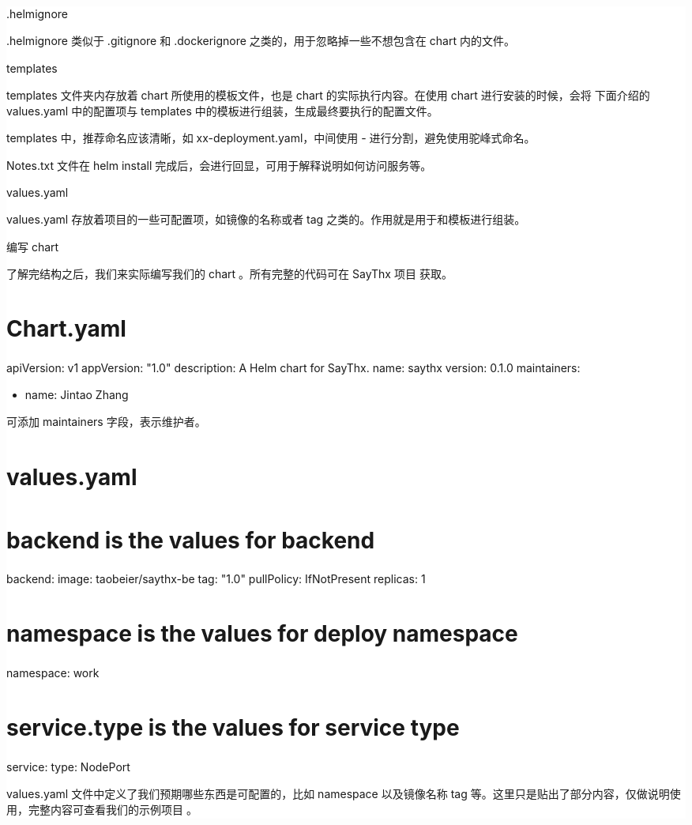 .helmignore

.helmignore 类似于 .gitignore 和 .dockerignore 之类的，用于忽略掉一些不想包含在 chart 内的文件。

templates

templates 文件夹内存放着 chart 所使用的模板文件，也是 chart 的实际执行内容。在使用 chart 进行安装的时候，会将 下面介绍的 values.yaml 中的配置项与 templates 中的模板进行组装，生成最终要执行的配置文件。

templates 中，推荐命名应该清晰，如 xx-deployment.yaml，中间使用 - 进行分割，避免使用驼峰式命名。

Notes.txt 文件在 helm install 完成后，会进行回显，可用于解释说明如何访问服务等。

values.yaml

values.yaml 存放着项目的一些可配置项，如镜像的名称或者 tag 之类的。作用就是用于和模板进行组装。

编写 chart

了解完结构之后，我们来实际编写我们的 chart 。所有完整的代码可在 SayThx 项目 获取。

# Chart.yaml
apiVersion: v1
appVersion: "1.0"
description: A Helm chart for SayThx.
name: saythx
version: 0.1.0
maintainers:
  - name: Jintao Zhang


可添加 maintainers 字段，表示维护者。

# values.yaml

# backend is the values for backend
backend:
  image: taobeier/saythx-be
  tag: "1.0"
  pullPolicy: IfNotPresent
  replicas: 1

# namespace is the values for deploy namespace
namespace: work

# service.type is the values for service type
service:
  type: NodePort


values.yaml 文件中定义了我们预期哪些东西是可配置的，比如 namespace 以及镜像名称 tag 等。这里只是贴出了部分内容，仅做说明使用，完整内容可查看我们的示例项目 。
